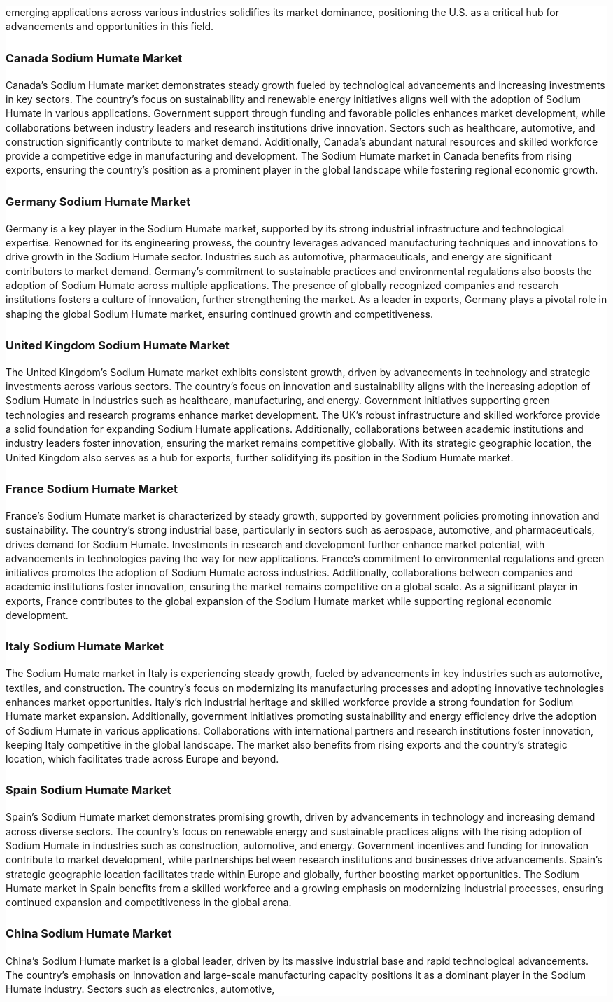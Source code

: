 emerging applications across various industries solidifies its market dominance, positioning the U.S. as a critical hub for advancements and opportunities in this field.</p><h3>Canada Sodium Humate Market</h3><p>Canada&rsquo;s Sodium Humate market demonstrates steady growth fueled by technological advancements and increasing investments in key sectors. The country&rsquo;s focus on sustainability and renewable energy initiatives aligns well with the adoption of Sodium Humate in various applications. Government support through funding and favorable policies enhances market development, while collaborations between industry leaders and research institutions drive innovation. Sectors such as healthcare, automotive, and construction significantly contribute to market demand. Additionally, Canada&rsquo;s abundant natural resources and skilled workforce provide a competitive edge in manufacturing and development. The Sodium Humate market in Canada benefits from rising exports, ensuring the country&rsquo;s position as a prominent player in the global landscape while fostering regional economic growth.</p><h3>Germany Sodium Humate Market</h3><p>Germany is a key player in the Sodium Humate market, supported by its strong industrial infrastructure and technological expertise. Renowned for its engineering prowess, the country leverages advanced manufacturing techniques and innovations to drive growth in the Sodium Humate sector. Industries such as automotive, pharmaceuticals, and energy are significant contributors to market demand. Germany&rsquo;s commitment to sustainable practices and environmental regulations also boosts the adoption of Sodium Humate across multiple applications. The presence of globally recognized companies and research institutions fosters a culture of innovation, further strengthening the market. As a leader in exports, Germany plays a pivotal role in shaping the global Sodium Humate market, ensuring continued growth and competitiveness.</p><h3>United Kingdom Sodium Humate Market</h3><p>The United Kingdom&rsquo;s Sodium Humate market exhibits consistent growth, driven by advancements in technology and strategic investments across various sectors. The country&rsquo;s focus on innovation and sustainability aligns with the increasing adoption of Sodium Humate in industries such as healthcare, manufacturing, and energy. Government initiatives supporting green technologies and research programs enhance market development. The UK&rsquo;s robust infrastructure and skilled workforce provide a solid foundation for expanding Sodium Humate applications. Additionally, collaborations between academic institutions and industry leaders foster innovation, ensuring the market remains competitive globally. With its strategic geographic location, the United Kingdom also serves as a hub for exports, further solidifying its position in the Sodium Humate market.</p><h3>France Sodium Humate Market</h3><p>France&rsquo;s Sodium Humate market is characterized by steady growth, supported by government policies promoting innovation and sustainability. The country&rsquo;s strong industrial base, particularly in sectors such as aerospace, automotive, and pharmaceuticals, drives demand for Sodium Humate. Investments in research and development further enhance market potential, with advancements in technologies paving the way for new applications. France&rsquo;s commitment to environmental regulations and green initiatives promotes the adoption of Sodium Humate across industries. Additionally, collaborations between companies and academic institutions foster innovation, ensuring the market remains competitive on a global scale. As a significant player in exports, France contributes to the global expansion of the Sodium Humate market while supporting regional economic development.</p><h3>Italy Sodium Humate Market</h3><p>The Sodium Humate market in Italy is experiencing steady growth, fueled by advancements in key industries such as automotive, textiles, and construction. The country&rsquo;s focus on modernizing its manufacturing processes and adopting innovative technologies enhances market opportunities. Italy&rsquo;s rich industrial heritage and skilled workforce provide a strong foundation for Sodium Humate market expansion. Additionally, government initiatives promoting sustainability and energy efficiency drive the adoption of Sodium Humate in various applications. Collaborations with international partners and research institutions foster innovation, keeping Italy competitive in the global landscape. The market also benefits from rising exports and the country&rsquo;s strategic location, which facilitates trade across Europe and beyond.</p><h3>Spain Sodium Humate Market</h3><p>Spain&rsquo;s Sodium Humate market demonstrates promising growth, driven by advancements in technology and increasing demand across diverse sectors. The country&rsquo;s focus on renewable energy and sustainable practices aligns with the rising adoption of Sodium Humate in industries such as construction, automotive, and energy. Government incentives and funding for innovation contribute to market development, while partnerships between research institutions and businesses drive advancements. Spain&rsquo;s strategic geographic location facilitates trade within Europe and globally, further boosting market opportunities. The Sodium Humate market in Spain benefits from a skilled workforce and a growing emphasis on modernizing industrial processes, ensuring continued expansion and competitiveness in the global arena.</p><h3>China Sodium Humate Market</h3><p>China&rsquo;s Sodium Humate market is a global leader, driven by its massive industrial base and rapid technological advancements. The country&rsquo;s emphasis on innovation and large-scale manufacturing capacity positions it as a dominant player in the Sodium Humate industry. Sectors such as electronics, automotive,